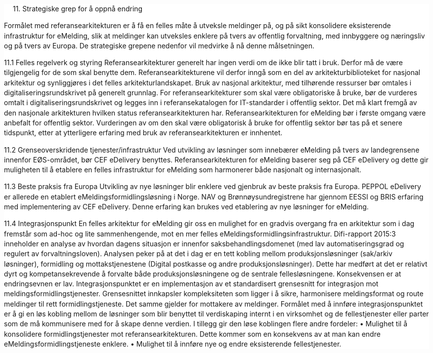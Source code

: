 


 
11.	Strategiske grep for å oppnå endring

Formålet med referansearkitekturen er å få en felles måte å utveksle meldinger på, og på sikt konsolidere eksisterende infrastruktur for eMelding, slik at meldinger kan utveksles enklere på tvers av offentlig forvaltning, med innbyggere og næringsliv og på tvers av Europa. De strategiske grepene nedenfor vil medvirke å nå denne målsetningen.

11.1	Felles regelverk og styring
Referansearkitekturer generelt har ingen verdi om de ikke blir tatt i bruk. Derfor må de være tilgjengelig for de som skal benytte dem. Referansearkitekturene vil derfor inngå som en del av arkitekturbiblioteket for nasjonal arkitektur og synliggjøres i det felles arkitekturlandskapet. Bruk av nasjonal arkitektur, med tilhørende ressurser bør omtales i digitaliseringsrundskrivet på generelt grunnlag.
For referansearkitekturer som skal være obligatoriske å bruke, bør de vurderes omtalt i digitaliseringsrundskrivet og legges inn i referansekatalogen for IT-standarder i offentlig sektor. Det må klart fremgå av den nasjonale arkitekturen hvilken status referansearkitekturen har.
Referansearkitekturen for eMelding bør i første omgang være anbefalt for offentlig sektor. Vurderingen av om den skal være obligatorisk å bruke for offentlig sektor bør tas på et senere tidspunkt, etter at ytterligere erfaring med bruk av referansearkitekturen er innhentet.

11.2	Grenseoverskridende tjenester/infrastruktur
Ved utvikling av løsninger som innebærer eMelding på tvers av landegrensene innenfor EØS-området, bør CEF eDelivery benyttes. Referansearkitekturen for eMelding baserer seg på CEF eDelivery og dette gir muligheten til å etablere en felles infrastruktur for eMelding som harmonerer både nasjonalt og internasjonalt.

11.3	Beste praksis fra Europa
Utvikling av nye løsninger blir enklere ved gjenbruk av beste praksis fra Europa. PEPPOL eDelivery er allerede en etablert eMeldingsformidlingsløsning i Norge. NAV og Brønnøysundregistrene har gjennom EESSI og BRIS erfaring med implementering av CEF eDelivery. Denne erfaring kan brukes ved etablering av nye løsninger for eMelding.

11.4	Integrasjonspunkt
En felles arkitektur for eMelding gir oss en mulighet for en gradvis overgang fra en arkitektur som i dag fremstår som ad-hoc og lite sammenhengende, mot en mer felles eMeldingsformidlingsinfrastruktur.
Difi-rapport 2015:3 inneholder en analyse av hvordan dagens situasjon er innenfor saksbehandlingsdomenet (med lav automatiseringsgrad og regulert av forvaltningsloven). Analysen peker på at det i dag er en tett kobling mellom produksjonsløsninger (sak/arkiv løsninger), formidling og mottakstjenestene (Digital postkasse og andre produksjonsløsninger). Dette har medført at det er relativt dyrt og kompetansekrevende å forvalte både produksjonsløsningene og de sentrale fellesløsningene. Konsekvensen er at endringsevnen er lav.
Integrasjonspunktet er en implementasjon av et standardisert grensesnitt for integrasjon mot meldingsformidlingstjenester. Grensesnittet innkapsler kompleksiteten som ligger i å sikre, harmonisere meldingsformat og route meldinger til rett formidlingstjeneste. Det samme gjelder for mottakere av meldinger.
Formålet med å innføre integrasjonspunktet er å gi en løs kobling mellom de løsninger som blir benyttet til verdiskaping internt i en virksomhet og de fellestjenester eller parter som de må kommunisere med for å skape denne verdien. I tillegg gir den løse koblingen flere andre fordeler:
•	Mulighet til å konsolidere formidlingstjenester mot referansearkitekturen. Dette kommer som en konsekvens av at man kan endre eMeldingsformidlingstjeneste enklere.
•	Mulighet til å innføre nye og endre eksisterende fellestjenester.
